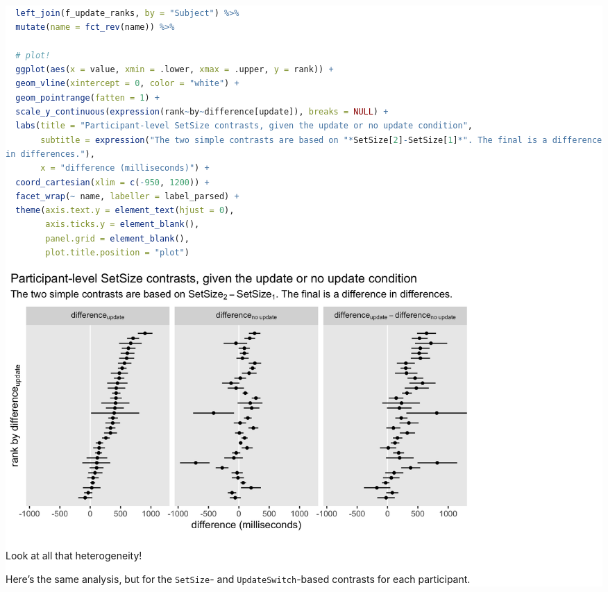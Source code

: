 ``` r
  left_join(f_update_ranks, by = "Subject") %>% 
  mutate(name = fct_rev(name)) %>% 
  
  # plot!
  ggplot(aes(x = value, xmin = .lower, xmax = .upper, y = rank)) +
  geom_vline(xintercept = 0, color = "white") +
  geom_pointrange(fatten = 1) +
  scale_y_continuous(expression(rank~by~difference[update]), breaks = NULL) +
  labs(title = "Participant-level SetSize contrasts, given the update or no update condition",
       subtitle = expression("The two simple contrasts are based on "*SetSize[2]-SetSize[1]*". The final is a difference in differences."),
       x = "difference (milliseconds)") +
  coord_cartesian(xlim = c(-950, 1200)) +
  facet_wrap(~ name, labeller = label_parsed) +
  theme(axis.text.y = element_text(hjust = 0),
        axis.ticks.y = element_blank(),
        panel.grid = element_blank(),
        plot.title.position = "plot")
```

<img src="Kessler-et-al--2022-_files/figure-gfm/unnamed-chunk-25-1.png" width="672" />

Look at all that heterogeneity!

Here’s the same analysis, but for the `SetSize`- and
`UpdateSwitch`-based contrasts for each participant.
